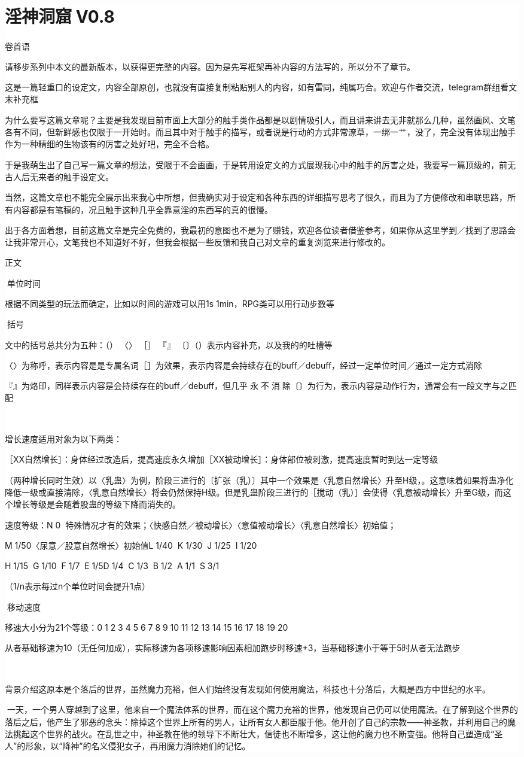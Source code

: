 # 淫神洞窟 V0.8

卷首语 

请移步系列中本文的最新版本，以获得更完整的内容。因为是先写框架再补内容的方法写的，所以分不了章节。 

这是一篇轻重口的设定文，内容全部原创，也就没有直接复制粘贴别人的内容，如有雷同，纯属巧合。欢迎与作者交流，telegram群组看文末补充框 

为什么要写这篇文章呢？主要是我发现目前市面上大部分的触手类作品都是以剧情吸引人，而且讲来讲去无非就那么几种，虽然画风、文笔各有不同，但新鲜感也仅限于一开始时。而且其中对于触手的描写，或者说是行动的方式非常潦草，一绑一艹，没了，完全没有体现出触手作为一种精细的生物该有的厉害之处好吧，完全不合格。 

于是我萌生出了自己写一篇文章的想法，受限于不会画画，于是转用设定文的方式展现我心中的触手的厉害之处，我要写一篇顶级的，前无古人后无来者的触手设定文。 

当然，这篇文章也不能完全展示出来我心中所想，但我确实对于设定和各种东西的详细描写思考了很久，而且为了方便修改和串联思路，所有内容都是有笔稿的，况且触手这种几乎全靠意淫的东西写的真的很慢。 

出于各方面着想，目前这篇文章是完全免费的，我最初的意图也不是为了赚钱，欢迎各位读者借鉴参考，如果你从这里学到／找到了思路会让我非常开心，文笔我也不知道好不好，但我会根据一些反馈和我自己对文章的重复浏览来进行修改的。 

正文

 单位时间

根据不同类型的玩法而确定，比如以时间的游戏可以用1s 1min，RPG类可以用行动步数等 

 括号

文中的括号总共分为五种：（） 〈〉 ［］ 『』 〔〕（）表示内容补充，以及我的的吐槽等

〈〉为称呼，表示内容是是专属名词［］为效果，表示内容是会持续存在的buff／debuff，经过一定单位时间／通过一定方式消除

『』为烙印，同样表示内容是会持续存在的buff／debuff，但几乎 永 不 消 除〔〕为行为，表示内容是动作行为，通常会有一段文字与之匹配

  

增长速度适用对象为以下两类：

［XX自然增长］：身体经过改造后，提高速度永久增加［XX被动增长］：身体部位被刺激，提高速度暂时到达一定等级

（两种增长同时生效）以〈乳蛊〉为例，阶段三进行的〔扩张（乳）〕其中一个效果是〈乳意自然增长〉升至H级，。这意味着如果将蛊净化降低一级或直接清除，〈乳意自然增长〉将会仍然保持H级。但是乳蛊阶段三进行的［搅动（乳）］会使得〈乳意被动增长〉升至G级，而这个增长等级是会随着股蛊的等级下降而消失的。

速度等级：N 0  特殊情况才有的效果；〈快感自然／被动增长〉〈意值被动增长〉〈乳意自然增长〉初始值；

M 1/50〈尿意／股意自然增长〉初始值L 1/40  K 1/30  J 1/25  I 1/20

H 1/15  G 1/10  F 1/7  E 1/5D 1/4  C 1/3  B 1/2  A 1/1  S 3/1

（1/n表示每过n个单位时间会提升1点） 

 移动速度

移速大小分为21个等级：0 1 2 3 4 5 6 7 8 9 10 11 12 13 14 15 16 17 18 19 20

从者基础移速为10（无任何加成），实际移速为各项移速影响因素相加跑步时移速+3，当基础移速小于等于5时从者无法跑步

  

背景介绍这原本是个落后的世界，虽然魔力充裕，但人们始终没有发现如何使用魔法，科技也十分落后，大概是西方中世纪的水平。

 一天，一个男人穿越到了这里，他来自一个魔法体系的世界，而在这个魔力充裕的世界，他发现自己仍可以使用魔法。在了解到这个世界的落后之后，他产生了邪恶的念头：除掉这个世界上所有的男人，让所有女人都臣服于他。他开创了自己的宗教——神圣教，并利用自己的魔法挑起这个世界的战火。在乱世之中，神圣教在他的领导下不断壮大，信徒也不断增多，这让他的魔力也不断变强。他将自己塑造成“圣人”的形象，以“降神”的名义侵犯女子，再用魔力消除她们的记忆。
